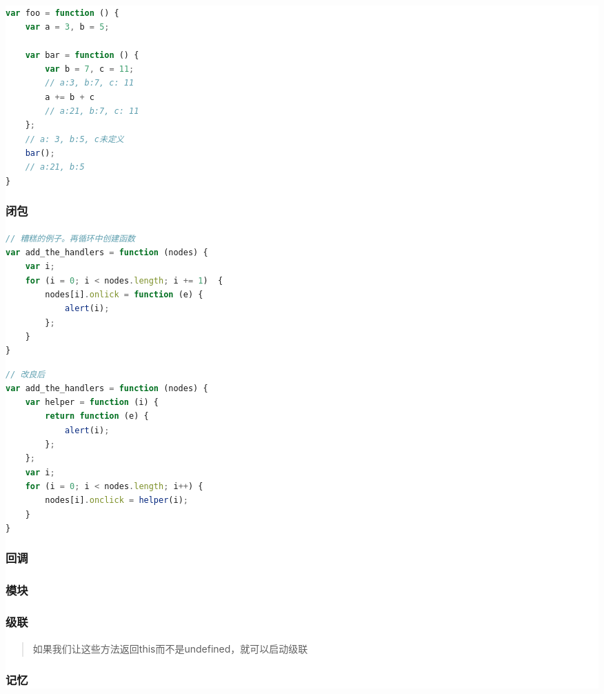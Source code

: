 ```js
var foo = function () {
    var a = 3, b = 5;

    var bar = function () {
        var b = 7, c = 11;
        // a:3, b:7, c: 11
        a += b + c
        // a:21, b:7, c: 11
    };
    // a: 3, b:5, c未定义
    bar();
    // a:21, b:5
}
```
### 闭包 ###

```js
// 糟糕的例子。再循环中创建函数
var add_the_handlers = function (nodes) {
    var i;
    for (i = 0; i < nodes.length; i += 1)  {
        nodes[i].onlick = function (e) {
            alert(i);
        };
    }
}
```

```js
// 改良后
var add_the_handlers = function (nodes) {
    var helper = function (i) {
        return function (e) {
            alert(i);
        };
    };
    var i;
    for (i = 0; i < nodes.length; i++) {
        nodes[i].onclick = helper(i);
    }
}
```

### 回调 ###

### 模块 ###

### 级联 ###

> 如果我们让这些方法返回this而不是undefined，就可以启动级联

### 记忆 ###
